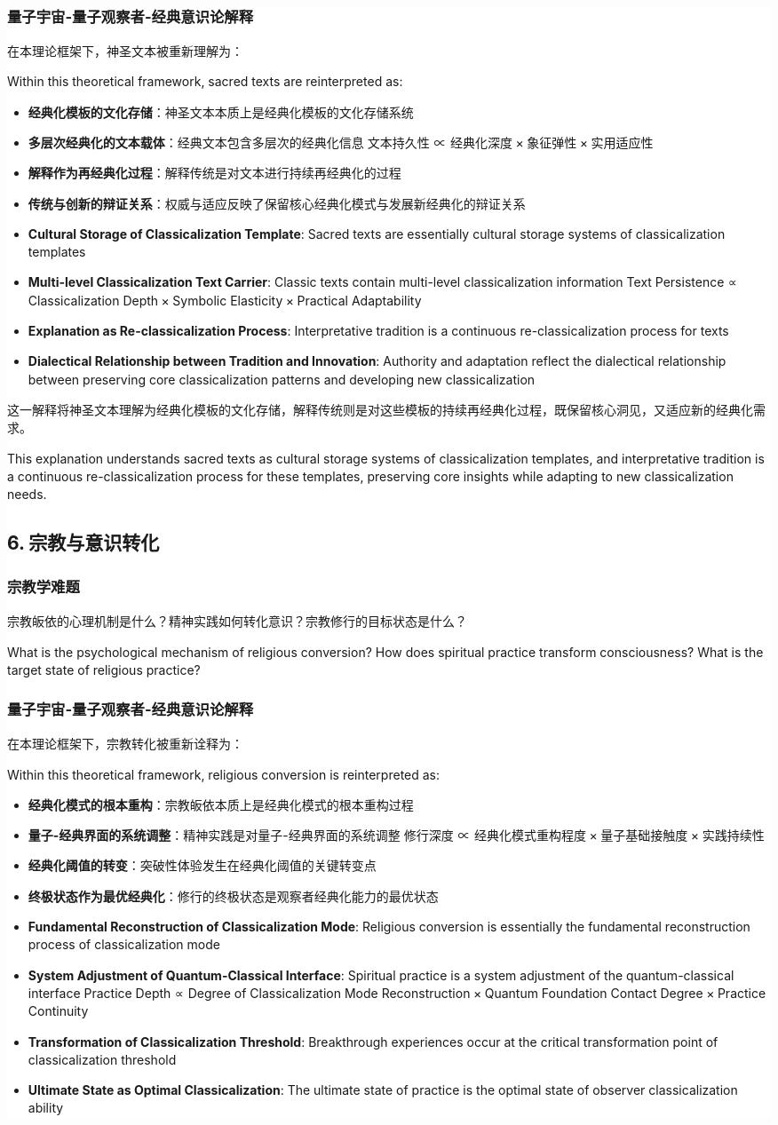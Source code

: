 ### 量子宇宙-量子观察者-经典意识论解释

在本理论框架下，神圣文本被重新理解为：

Within this theoretical framework, sacred texts are reinterpreted as:

- **经典化模板的文化存储**：神圣文本本质上是经典化模板的文化存储系统
- **多层次经典化的文本载体**：经典文本包含多层次的经典化信息
  $`\text{文本持久性} \propto \text{经典化深度} \times \text{象征弹性} \times \text{实用适应性}`$
- **解释作为再经典化过程**：解释传统是对文本进行持续再经典化的过程
- **传统与创新的辩证关系**：权威与适应反映了保留核心经典化模式与发展新经典化的辩证关系

- **Cultural Storage of Classicalization Template**: Sacred texts are essentially cultural storage systems of classicalization templates
- **Multi-level Classicalization Text Carrier**: Classic texts contain multi-level classicalization information
  $`\text{Text Persistence} \propto \text{Classicalization Depth} \times \text{Symbolic Elasticity} \times \text{Practical Adaptability}`$
- **Explanation as Re-classicalization Process**: Interpretative tradition is a continuous re-classicalization process for texts
- **Dialectical Relationship between Tradition and Innovation**: Authority and adaptation reflect the dialectical relationship between preserving core classicalization patterns and developing new classicalization

这一解释将神圣文本理解为经典化模板的文化存储，解释传统则是对这些模板的持续再经典化过程，既保留核心洞见，又适应新的经典化需求。

This explanation understands sacred texts as cultural storage systems of classicalization templates, and interpretative tradition is a continuous re-classicalization process for these templates, preserving core insights while adapting to new classicalization needs.

## 6. 宗教与意识转化

### 宗教学难题

宗教皈依的心理机制是什么？精神实践如何转化意识？宗教修行的目标状态是什么？

What is the psychological mechanism of religious conversion? How does spiritual practice transform consciousness? What is the target state of religious practice?

### 量子宇宙-量子观察者-经典意识论解释

在本理论框架下，宗教转化被重新诠释为：

Within this theoretical framework, religious conversion is reinterpreted as:

- **经典化模式的根本重构**：宗教皈依本质上是经典化模式的根本重构过程
- **量子-经典界面的系统调整**：精神实践是对量子-经典界面的系统调整
  $`\text{修行深度} \propto \text{经典化模式重构程度} \times \text{量子基础接触度} \times \text{实践持续性}`$
- **经典化阈值的转变**：突破性体验发生在经典化阈值的关键转变点
- **终极状态作为最优经典化**：修行的终极状态是观察者经典化能力的最优状态

- **Fundamental Reconstruction of Classicalization Mode**: Religious conversion is essentially the fundamental reconstruction process of classicalization mode
- **System Adjustment of Quantum-Classical Interface**: Spiritual practice is a system adjustment of the quantum-classical interface
  $`\text{Practice Depth} \propto \text{Degree of Classicalization Mode Reconstruction} \times \text{Quantum Foundation Contact Degree} \times \text{Practice Continuity}`$
- **Transformation of Classicalization Threshold**: Breakthrough experiences occur at the critical transformation point of classicalization threshold
- **Ultimate State as Optimal Classicalization**: The ultimate state of practice is the optimal state of observer classicalization ability

